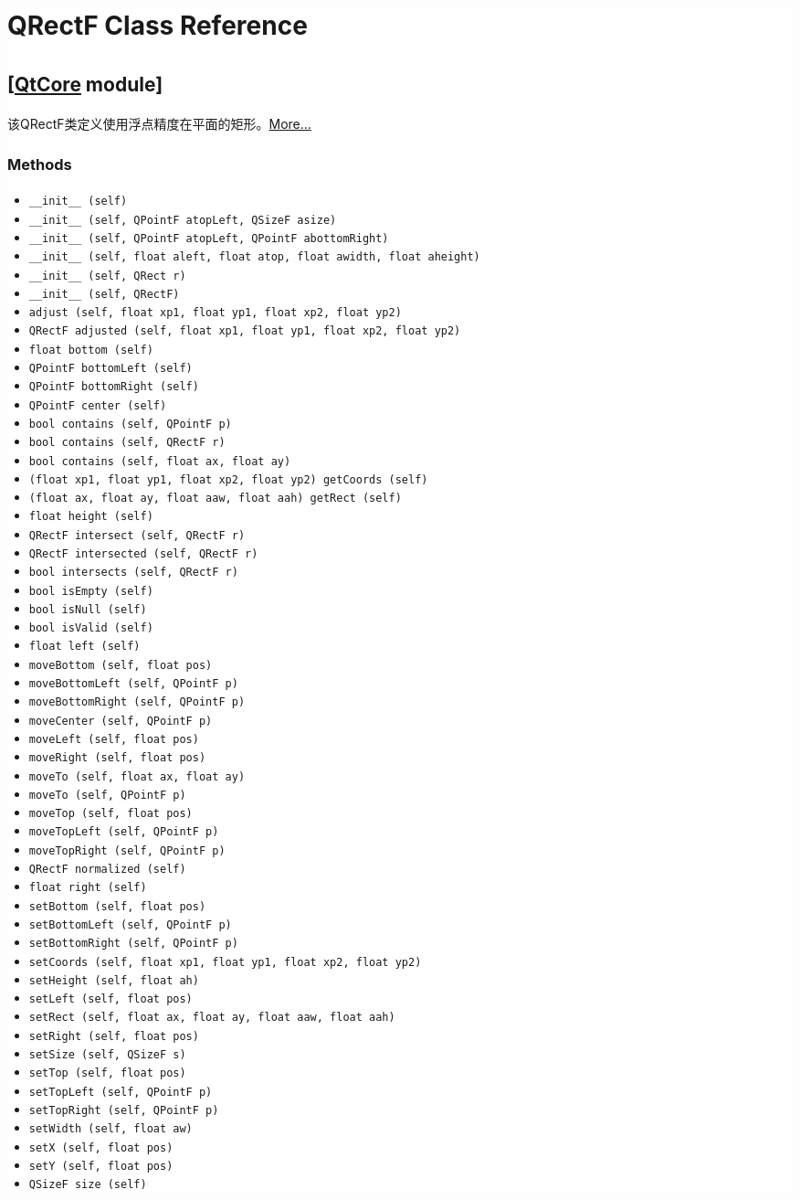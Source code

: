 # QRectF Class Reference

## [[QtCore](index.htm) module]

该QRectF类定义使用浮点精度在平面的矩形。[More...](#details)

### Methods

*   `__init__ (self)`
*   `__init__ (self, QPointF atopLeft, QSizeF asize)`
*   `__init__ (self, QPointF atopLeft, QPointF abottomRight)`
*   `__init__ (self, float aleft, float atop, float awidth, float aheight)`
*   `__init__ (self, QRect r)`
*   `__init__ (self, QRectF)`
*   `adjust (self, float xp1, float yp1, float xp2, float yp2)`
*   `QRectF adjusted (self, float xp1, float yp1, float xp2, float yp2)`
*   `float bottom (self)`
*   `QPointF bottomLeft (self)`
*   `QPointF bottomRight (self)`
*   `QPointF center (self)`
*   `bool contains (self, QPointF p)`
*   `bool contains (self, QRectF r)`
*   `bool contains (self, float ax, float ay)`
*   `(float xp1, float yp1, float xp2, float yp2) getCoords (self)`
*   `(float ax, float ay, float aaw, float aah) getRect (self)`
*   `float height (self)`
*   `QRectF intersect (self, QRectF r)`
*   `QRectF intersected (self, QRectF r)`
*   `bool intersects (self, QRectF r)`
*   `bool isEmpty (self)`
*   `bool isNull (self)`
*   `bool isValid (self)`
*   `float left (self)`
*   `moveBottom (self, float pos)`
*   `moveBottomLeft (self, QPointF p)`
*   `moveBottomRight (self, QPointF p)`
*   `moveCenter (self, QPointF p)`
*   `moveLeft (self, float pos)`
*   `moveRight (self, float pos)`
*   `moveTo (self, float ax, float ay)`
*   `moveTo (self, QPointF p)`
*   `moveTop (self, float pos)`
*   `moveTopLeft (self, QPointF p)`
*   `moveTopRight (self, QPointF p)`
*   `QRectF normalized (self)`
*   `float right (self)`
*   `setBottom (self, float pos)`
*   `setBottomLeft (self, QPointF p)`
*   `setBottomRight (self, QPointF p)`
*   `setCoords (self, float xp1, float yp1, float xp2, float yp2)`
*   `setHeight (self, float ah)`
*   `setLeft (self, float pos)`
*   `setRect (self, float ax, float ay, float aaw, float aah)`
*   `setRight (self, float pos)`
*   `setSize (self, QSizeF s)`
*   `setTop (self, float pos)`
*   `setTopLeft (self, QPointF p)`
*   `setTopRight (self, QPointF p)`
*   `setWidth (self, float aw)`
*   `setX (self, float pos)`
*   `setY (self, float pos)`
*   `QSizeF size (self)`